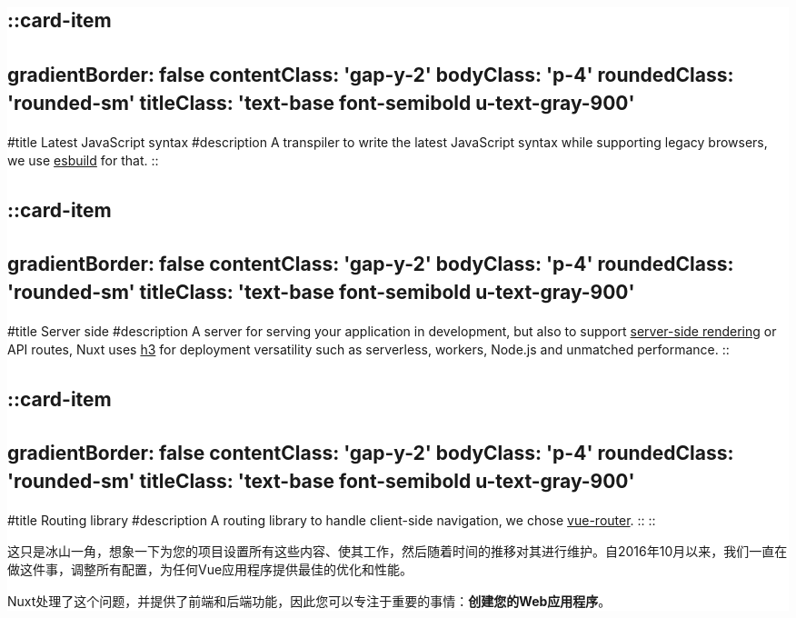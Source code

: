   ::card-item
  ---
  gradientBorder: false
  contentClass: 'gap-y-2'
  bodyClass: 'p-4'
  roundedClass: 'rounded-sm'
  titleClass: 'text-base font-semibold u-text-gray-900'
  ---
  #title
  Latest JavaScript syntax
  #description
  A transpiler to write the latest JavaScript syntax while supporting legacy browsers, we use [esbuild](https://esbuild.github.io) for that.
  ::

  ::card-item
  ---
  gradientBorder: false
  contentClass: 'gap-y-2'
  bodyClass: 'p-4'
  roundedClass: 'rounded-sm'
  titleClass: 'text-base font-semibold u-text-gray-900'
  ---
  #title
  Server side
  #description
  A server for serving your application in development, but also to support [server-side rendering](https://vuejs.org/api/ssr.html#server-side-rendering-api) or API routes, Nuxt uses [h3](https://github.com/unjs/h3) for deployment versatility such as serverless, workers, Node.js and unmatched performance.
  ::

  ::card-item
  ---
  gradientBorder: false
  contentClass: 'gap-y-2'
  bodyClass: 'p-4'
  roundedClass: 'rounded-sm'
  titleClass: 'text-base font-semibold u-text-gray-900'
  ---
  #title
  Routing library
  #description
  A routing library to handle client-side navigation, we chose [vue-router](https://router.vuejs.org/).
  ::
::

这只是冰山一角，想象一下为您的项目设置所有这些内容、使其工作，然后随着时间的推移对其进行维护。自2016年10月以来，我们一直在做这件事，调整所有配置，为任何Vue应用程序提供最佳的优化和性能。

Nuxt处理了这个问题，并提供了前端和后端功能，因此您可以专注于重要的事情：**创建您的Web应用程序**。
